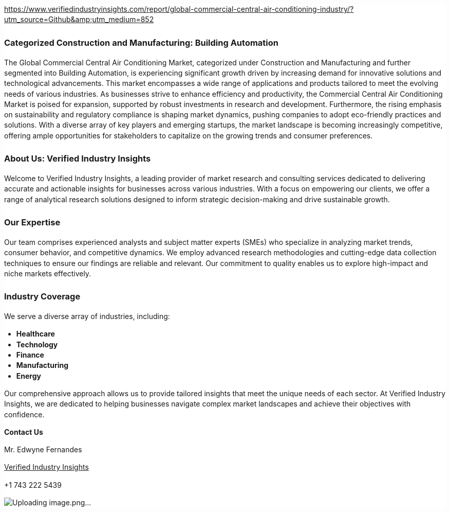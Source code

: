 </strong><a href="https://www.verifiedindustryinsights.com/report/global-commercial-central-air-conditioning-industry/?utm_source=Github&amp;utm_medium=852">https://www.verifiedindustryinsights.com/report/global-commercial-central-air-conditioning-industry/?utm_source=Github&amp;utm_medium=852</a>&nbsp;</p><h3>Categorized Construction and Manufacturing: Building Automation </h3><p>The Global Commercial Central Air Conditioning Market, categorized under Construction and Manufacturing and further segmented into Building Automation, is experiencing significant growth driven by increasing demand for innovative solutions and technological advancements. This market encompasses a wide range of applications and products tailored to meet the evolving needs of various industries. As businesses strive to enhance efficiency and productivity, the Commercial Central Air Conditioning Market is poised for expansion, supported by robust investments in research and development. Furthermore, the rising emphasis on sustainability and regulatory compliance is shaping market dynamics, pushing companies to adopt eco-friendly practices and solutions. With a diverse array of key players and emerging startups, the market landscape is becoming increasingly competitive, offering ample opportunities for stakeholders to capitalize on the growing trends and consumer preferences.</p><h3>About Us: Verified Industry Insights</h3><p>Welcome to Verified Industry Insights, a leading provider of market research and consulting services dedicated to delivering accurate and actionable insights for businesses across various industries. With a focus on empowering our clients, we offer a range of analytical research solutions designed to inform strategic decision-making and drive sustainable growth.</p><h3>Our Expertise</h3><p>Our team comprises experienced analysts and subject matter experts (SMEs) who specialize in analyzing market trends, consumer behavior, and competitive dynamics. We employ advanced research methodologies and cutting-edge data collection techniques to ensure our findings are reliable and relevant. Our commitment to quality enables us to explore high-impact and niche markets effectively.</p><h3>Industry Coverage</h3><p>We serve a diverse array of industries, including:</p><ul><li><strong>Healthcare</strong></li><li><strong>Technology</strong></li><li><strong>Finance</strong></li><li><strong>Manufacturing</strong></li><li><strong>Energy</strong></li></ul><p>Our comprehensive approach allows us to provide tailored insights that meet the unique needs of each sector. At Verified Industry Insights, we are dedicated to helping businesses navigate complex market landscapes and achieve their objectives with confidence.</p><p><strong>Contact Us</strong></p><p>Mr. Edwyne Fernandes</p><p><a href="https://www.verifiedindustryinsights.com/">Verified Industry Insights</a></p><p>+1 743 222 5439</p>
![Uploading image.png…]()
